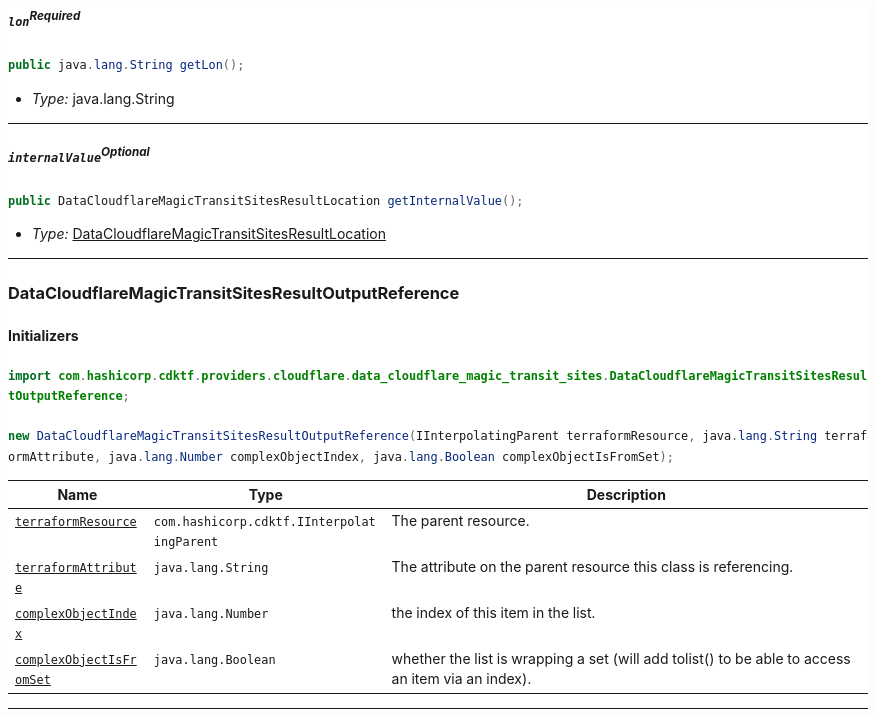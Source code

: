 ##### `lon`<sup>Required</sup> <a name="lon" id="@cdktf/provider-cloudflare.dataCloudflareMagicTransitSites.DataCloudflareMagicTransitSitesResultLocationOutputReference.property.lon"></a>

```java
public java.lang.String getLon();
```

- *Type:* java.lang.String

---

##### `internalValue`<sup>Optional</sup> <a name="internalValue" id="@cdktf/provider-cloudflare.dataCloudflareMagicTransitSites.DataCloudflareMagicTransitSitesResultLocationOutputReference.property.internalValue"></a>

```java
public DataCloudflareMagicTransitSitesResultLocation getInternalValue();
```

- *Type:* <a href="#@cdktf/provider-cloudflare.dataCloudflareMagicTransitSites.DataCloudflareMagicTransitSitesResultLocation">DataCloudflareMagicTransitSitesResultLocation</a>

---


### DataCloudflareMagicTransitSitesResultOutputReference <a name="DataCloudflareMagicTransitSitesResultOutputReference" id="@cdktf/provider-cloudflare.dataCloudflareMagicTransitSites.DataCloudflareMagicTransitSitesResultOutputReference"></a>

#### Initializers <a name="Initializers" id="@cdktf/provider-cloudflare.dataCloudflareMagicTransitSites.DataCloudflareMagicTransitSitesResultOutputReference.Initializer"></a>

```java
import com.hashicorp.cdktf.providers.cloudflare.data_cloudflare_magic_transit_sites.DataCloudflareMagicTransitSitesResultOutputReference;

new DataCloudflareMagicTransitSitesResultOutputReference(IInterpolatingParent terraformResource, java.lang.String terraformAttribute, java.lang.Number complexObjectIndex, java.lang.Boolean complexObjectIsFromSet);
```

| **Name** | **Type** | **Description** |
| --- | --- | --- |
| <code><a href="#@cdktf/provider-cloudflare.dataCloudflareMagicTransitSites.DataCloudflareMagicTransitSitesResultOutputReference.Initializer.parameter.terraformResource">terraformResource</a></code> | <code>com.hashicorp.cdktf.IInterpolatingParent</code> | The parent resource. |
| <code><a href="#@cdktf/provider-cloudflare.dataCloudflareMagicTransitSites.DataCloudflareMagicTransitSitesResultOutputReference.Initializer.parameter.terraformAttribute">terraformAttribute</a></code> | <code>java.lang.String</code> | The attribute on the parent resource this class is referencing. |
| <code><a href="#@cdktf/provider-cloudflare.dataCloudflareMagicTransitSites.DataCloudflareMagicTransitSitesResultOutputReference.Initializer.parameter.complexObjectIndex">complexObjectIndex</a></code> | <code>java.lang.Number</code> | the index of this item in the list. |
| <code><a href="#@cdktf/provider-cloudflare.dataCloudflareMagicTransitSites.DataCloudflareMagicTransitSitesResultOutputReference.Initializer.parameter.complexObjectIsFromSet">complexObjectIsFromSet</a></code> | <code>java.lang.Boolean</code> | whether the list is wrapping a set (will add tolist() to be able to access an item via an index). |

---